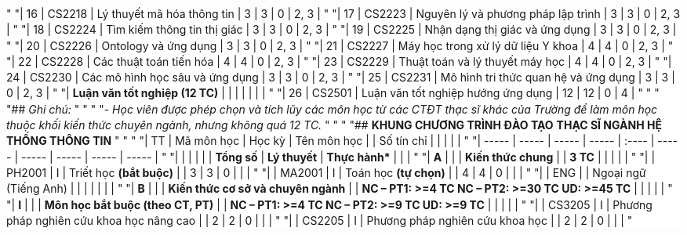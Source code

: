 "
"| 16 | CS2218 | Lý thuyết mã hóa thông tin | 3 | 3 | 0 | 2, 3 |
"
"| 17 | CS2223 | Nguyên lý và phương pháp lập trình | 3 | 3 | 0 | 2, 3 |
"
"| 18 | CS2224 | Tìm kiếm thông tin thị giác | 3 | 3 | 0 | 2, 3 |
"
"| 19 | CS2225 | Nhận dạng thị giác và ứng dụng | 3 | 3 | 0 | 2, 3 |
"
"| 20 | CS2226 | Ontology và ứng dụng | 3 | 3 | 0 | 2, 3 |
"
"| 21 | CS2227 | Máy học trong xử lý dữ liệu Y khoa | 4 | 4 | 0 | 2, 3 |
"
"| 22 | CS2228 | Các thuật toán tiến hóa | 4 | 4 | 0 | 2, 3 |
"
"| 23 | CS2229 | Thuật toán và lý thuyết máy học | 4 | 4 | 0 | 2, 3 |
"
"| 24 | CS2230 | Các mô hình học sâu và ứng dụng | 3 | 3 | 0 | 2, 3 |
"
"| 25 | CS2231 | Mô hình tri thức quan hệ và ứng dụng | 3 | 3 | 0 | 2, 3 |
"
"| **Luận văn tốt nghiệp (12 TC)** |  |  |  |  |  |  |
"
"| 26 | CS2501 | Luận văn tốt nghiệp hướng ứng dụng | 12 | 12 | 0 | 4 |
"
"
"
"## *Ghi chú:*
"
"
"
"- *Học viên được phép chọn và tích lũy các môn học từ các CTĐT thạc sĩ khác của Trường để làm môn học thuộc khối kiến thức chuyên ngành, nhưng không quá 12 TC.*
"
"
"
"## **KHUNG CHƯƠNG TRÌNH ĐÀO TẠO**  **THẠC SĨ NGÀNH HỆ THỐNG THÔNG TIN**
"
"
"
"| TT | Mã môn học | Học kỳ | Tên môn học |  | Số tín chỉ |  |  |  |  |
"
"| ----- | ----- | ----- | ----- | :---- | ----- | ----- | ----- | ----- | ----- |
"
"|  |  |  |  |  | **Tổng số** | **Lý thuyết** | **Thực hành\*** |  |  |
"
"| **A** |  |  | **Kiến thức chung**  |  | **3 TC** |  |  |  |  |
"
"|  | PH2001 | I | Triết học **(bắt buộc)** |  | 3 | 3 | 0 |  |  |
"
"|  | MA2001 | I | Toán học **(tự chọn)** |  | 4 | 4 | 0 |  |  |
"
"|  | ENG |  | Ngoại ngữ (Tiếng Anh) |  |  |  |  |  |  |
"
"| **B** |  |  | **Kiến thức cơ sở và chuyên ngành** |  | **NC – PT1: \>=4 TC NC – PT2: \>=30 TC UD: \>=45 TC** |  |  |  |  |
"
"| **I** |  |  | **Môn học bắt buộc (theo CT, PT)** |  | **NC – PT1: \>=4 TC NC – PT2: \>=9 TC UD: \>=9 TC** |  |  |  |  |
"
"|  | CS3205 | I | Phương pháp nghiên cứu khoa học nâng cao  |  | 2 | 2 | 0 |  |  |
"
"|  | CS2205 | I | Phương pháp nghiên cứu khoa học |  | 2 | 2 | 0 |  |  |
"